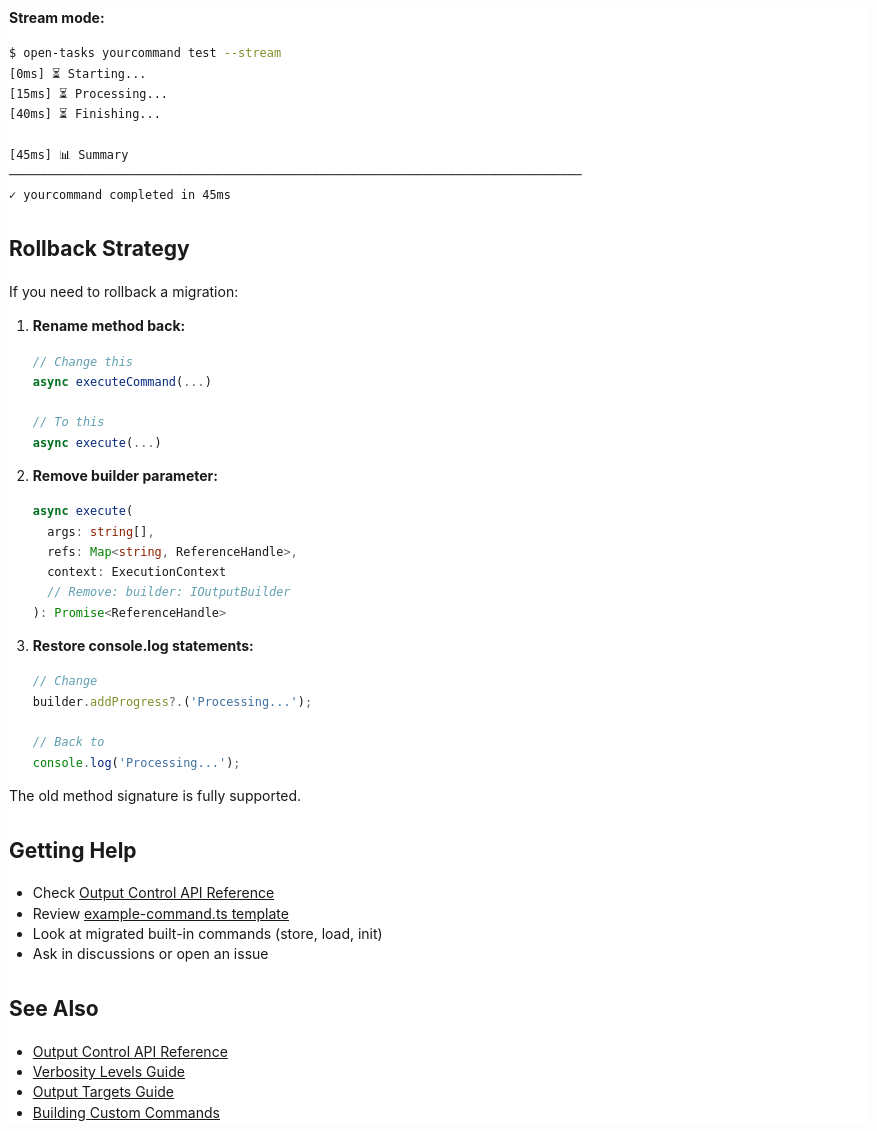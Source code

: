 **Stream mode:**
```bash
$ open-tasks yourcommand test --stream
[0ms] ⏳ Starting...
[15ms] ⏳ Processing...
[40ms] ⏳ Finishing...

[45ms] 📊 Summary
────────────────────────────────────────────────────────────────────────────────
✓ yourcommand completed in 45ms
```

## Rollback Strategy

If you need to rollback a migration:

1. **Rename method back:**
   ```typescript
   // Change this
   async executeCommand(...)
   
   // To this
   async execute(...)
   ```

2. **Remove builder parameter:**
   ```typescript
   async execute(
     args: string[],
     refs: Map<string, ReferenceHandle>,
     context: ExecutionContext
     // Remove: builder: IOutputBuilder
   ): Promise<ReferenceHandle>
   ```

3. **Restore console.log statements:**
   ```typescript
   // Change
   builder.addProgress?.('Processing...');
   
   // Back to
   console.log('Processing...');
   ```

The old method signature is fully supported.

## Getting Help

- Check [Output Control API Reference](./Output-Control-API.md)
- Review [example-command.ts template](../templates/example-command.ts)
- Look at migrated built-in commands (store, load, init)
- Ask in discussions or open an issue

## See Also

- [Output Control API Reference](./Output-Control-API.md)
- [Verbosity Levels Guide](./Verbosity-Levels.md)
- [Output Targets Guide](./Output-Targets.md)
- [Building Custom Commands](./Building-Custom-Commands.md)
